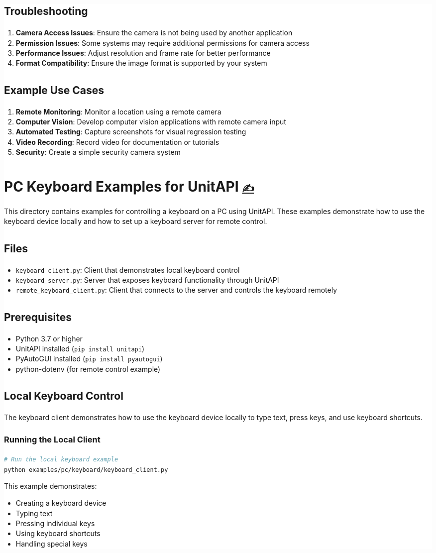 ## Troubleshooting

1. **Camera Access Issues**: Ensure the camera is not being used by another application
2. **Permission Issues**: Some systems may require additional permissions for camera access
3. **Performance Issues**: Adjust resolution and frame rate for better performance
4. **Format Compatibility**: Ensure the image format is supported by your system

## Example Use Cases

1. **Remote Monitoring**: Monitor a location using a remote camera
2. **Computer Vision**: Develop computer vision applications with remote camera input
3. **Automated Testing**: Capture screenshots for visual regression testing
4. **Video Recording**: Record video for documentation or tutorials
5. **Security**: Create a simple security camera system

# PC Keyboard Examples for UnitAPI [<span style='font-size:20px;'>&#x270D;</span>](git@github.com:UnitApi/python/edit/main/examples/pc/keyboard/README.md)

This directory contains examples for controlling a keyboard on a PC using UnitAPI. These examples demonstrate how to use the keyboard device locally and how to set up a keyboard server for remote control.

## Files

- `keyboard_client.py`: Client that demonstrates local keyboard control
- `keyboard_server.py`: Server that exposes keyboard functionality through UnitAPI
- `remote_keyboard_client.py`: Client that connects to the server and controls the keyboard remotely

## Prerequisites

- Python 3.7 or higher
- UnitAPI installed (`pip install unitapi`)
- PyAutoGUI installed (`pip install pyautogui`)
- python-dotenv (for remote control example)

## Local Keyboard Control

The keyboard client demonstrates how to use the keyboard device locally to type text, press keys, and use keyboard shortcuts.

### Running the Local Client

```bash
# Run the local keyboard example
python examples/pc/keyboard/keyboard_client.py
```

This example demonstrates:
- Creating a keyboard device
- Typing text
- Pressing individual keys
- Using keyboard shortcuts
- Handling special keys
